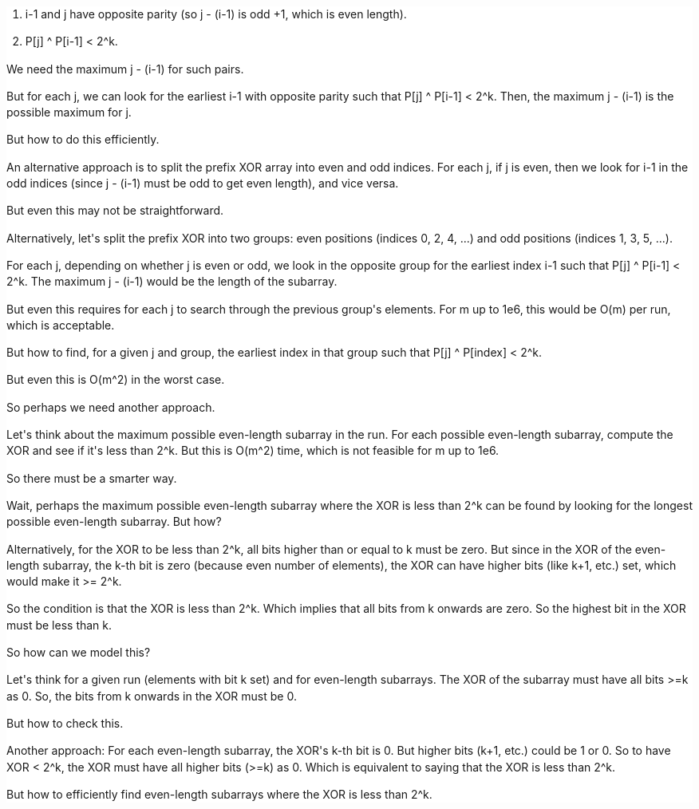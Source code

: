 1. i-1 and j have opposite parity (so j - (i-1) is odd +1, which is even length).

2. P[j] ^ P[i-1] < 2^k.

We need the maximum j - (i-1) for such pairs.

But for each j, we can look for the earliest i-1 with opposite parity such that P[j] ^ P[i-1] < 2^k. Then, the maximum j - (i-1) is the possible maximum for j.

But how to do this efficiently.

An alternative approach is to split the prefix XOR array into even and odd indices. For each j, if j is even, then we look for i-1 in the odd indices (since j - (i-1) must be odd to get even length), and vice versa.

But even this may not be straightforward.

Alternatively, let's split the prefix XOR into two groups: even positions (indices 0, 2, 4, ...) and odd positions (indices 1, 3, 5, ...).

For each j, depending on whether j is even or odd, we look in the opposite group for the earliest index i-1 such that P[j] ^ P[i-1] < 2^k. The maximum j - (i-1) would be the length of the subarray.

But even this requires for each j to search through the previous group's elements. For m up to 1e6, this would be O(m) per run, which is acceptable.

But how to find, for a given j and group, the earliest index in that group such that P[j] ^ P[index] < 2^k.

But even this is O(m^2) in the worst case.

So perhaps we need another approach.

Let's think about the maximum possible even-length subarray in the run. For each possible even-length subarray, compute the XOR and see if it's less than 2^k. But this is O(m^2) time, which is not feasible for m up to 1e6.

So there must be a smarter way.

Wait, perhaps the maximum possible even-length subarray where the XOR is less than 2^k can be found by looking for the longest possible even-length subarray. But how?

Alternatively, for the XOR to be less than 2^k, all bits higher than or equal to k must be zero. But since in the XOR of the even-length subarray, the k-th bit is zero (because even number of elements), the XOR can have higher bits (like k+1, etc.) set, which would make it >= 2^k.

So the condition is that the XOR is less than 2^k. Which implies that all bits from k onwards are zero. So the highest bit in the XOR must be less than k.

So how can we model this?

Let's think for a given run (elements with bit k set) and for even-length subarrays. The XOR of the subarray must have all bits >=k as 0. So, the bits from k onwards in the XOR must be 0.

But how to check this.

Another approach: For each even-length subarray, the XOR's k-th bit is 0. But higher bits (k+1, etc.) could be 1 or 0. So to have XOR < 2^k, the XOR must have all higher bits (>=k) as 0. Which is equivalent to saying that the XOR is less than 2^k.

But how to efficiently find even-length subarrays where the XOR is less than 2^k.
